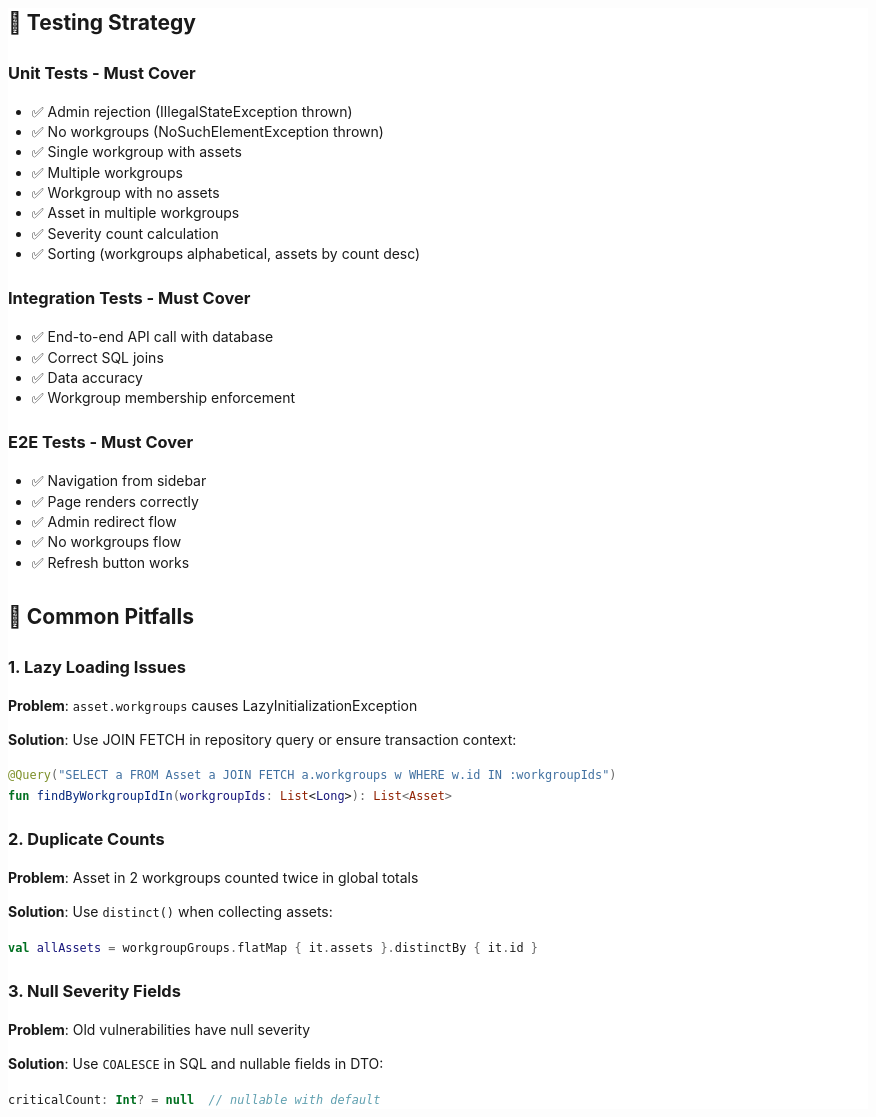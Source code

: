## 🧪 Testing Strategy

### Unit Tests - Must Cover
- ✅ Admin rejection (IllegalStateException thrown)
- ✅ No workgroups (NoSuchElementException thrown)
- ✅ Single workgroup with assets
- ✅ Multiple workgroups
- ✅ Workgroup with no assets
- ✅ Asset in multiple workgroups
- ✅ Severity count calculation
- ✅ Sorting (workgroups alphabetical, assets by count desc)

### Integration Tests - Must Cover
- ✅ End-to-end API call with database
- ✅ Correct SQL joins
- ✅ Data accuracy
- ✅ Workgroup membership enforcement

### E2E Tests - Must Cover
- ✅ Navigation from sidebar
- ✅ Page renders correctly
- ✅ Admin redirect flow
- ✅ No workgroups flow
- ✅ Refresh button works

## 🐛 Common Pitfalls

### 1. Lazy Loading Issues
**Problem**: `asset.workgroups` causes LazyInitializationException

**Solution**: Use JOIN FETCH in repository query or ensure transaction context:
```kotlin
@Query("SELECT a FROM Asset a JOIN FETCH a.workgroups w WHERE w.id IN :workgroupIds")
fun findByWorkgroupIdIn(workgroupIds: List<Long>): List<Asset>
```

### 2. Duplicate Counts
**Problem**: Asset in 2 workgroups counted twice in global totals

**Solution**: Use `distinct()` when collecting assets:
```kotlin
val allAssets = workgroupGroups.flatMap { it.assets }.distinctBy { it.id }
```

### 3. Null Severity Fields
**Problem**: Old vulnerabilities have null severity

**Solution**: Use `COALESCE` in SQL and nullable fields in DTO:
```kotlin
criticalCount: Int? = null  // nullable with default
```
